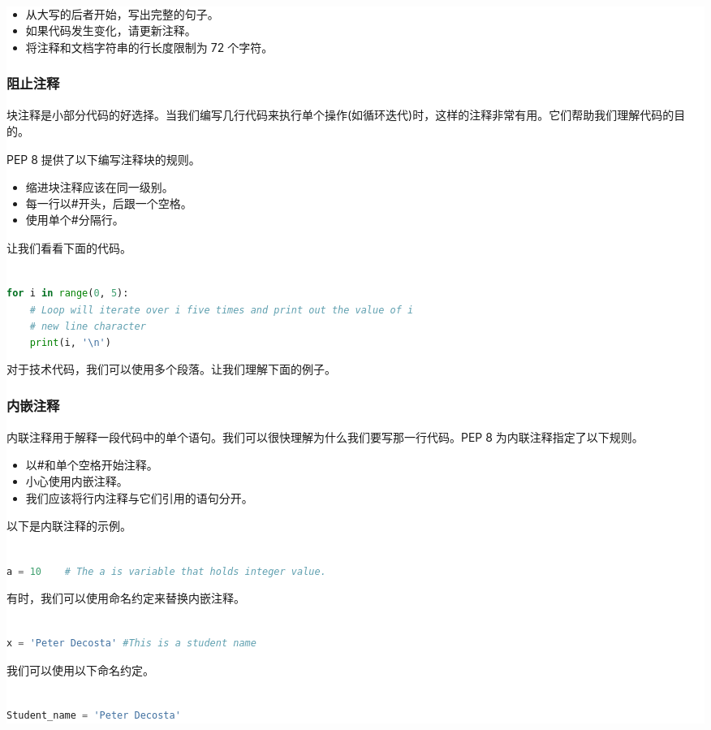 *   从大写的后者开始，写出完整的句子。
*   如果代码发生变化，请更新注释。
*   将注释和文档字符串的行长度限制为 72 个字符。

### 阻止注释

块注释是小部分代码的好选择。当我们编写几行代码来执行单个操作(如循环迭代)时，这样的注释非常有用。它们帮助我们理解代码的目的。

PEP 8 提供了以下编写注释块的规则。

*   缩进块注释应该在同一级别。
*   每一行以#开头，后跟一个空格。
*   使用单个#分隔行。

让我们看看下面的代码。

```py

for i in range(0, 5):
    # Loop will iterate over i five times and print out the value of i
    # new line character
    print(i, '\n')

```

对于技术代码，我们可以使用多个段落。让我们理解下面的例子。

### 内嵌注释

内联注释用于解释一段代码中的单个语句。我们可以很快理解为什么我们要写那一行代码。PEP 8 为内联注释指定了以下规则。

*   以#和单个空格开始注释。
*   小心使用内嵌注释。
*   我们应该将行内注释与它们引用的语句分开。

以下是内联注释的示例。

```py

a = 10    # The a is variable that holds integer value.

```

有时，我们可以使用命名约定来替换内嵌注释。

```py

x = 'Peter Decosta' #This is a student name

```

我们可以使用以下命名约定。

```py

Student_name = 'Peter Decosta'

```
